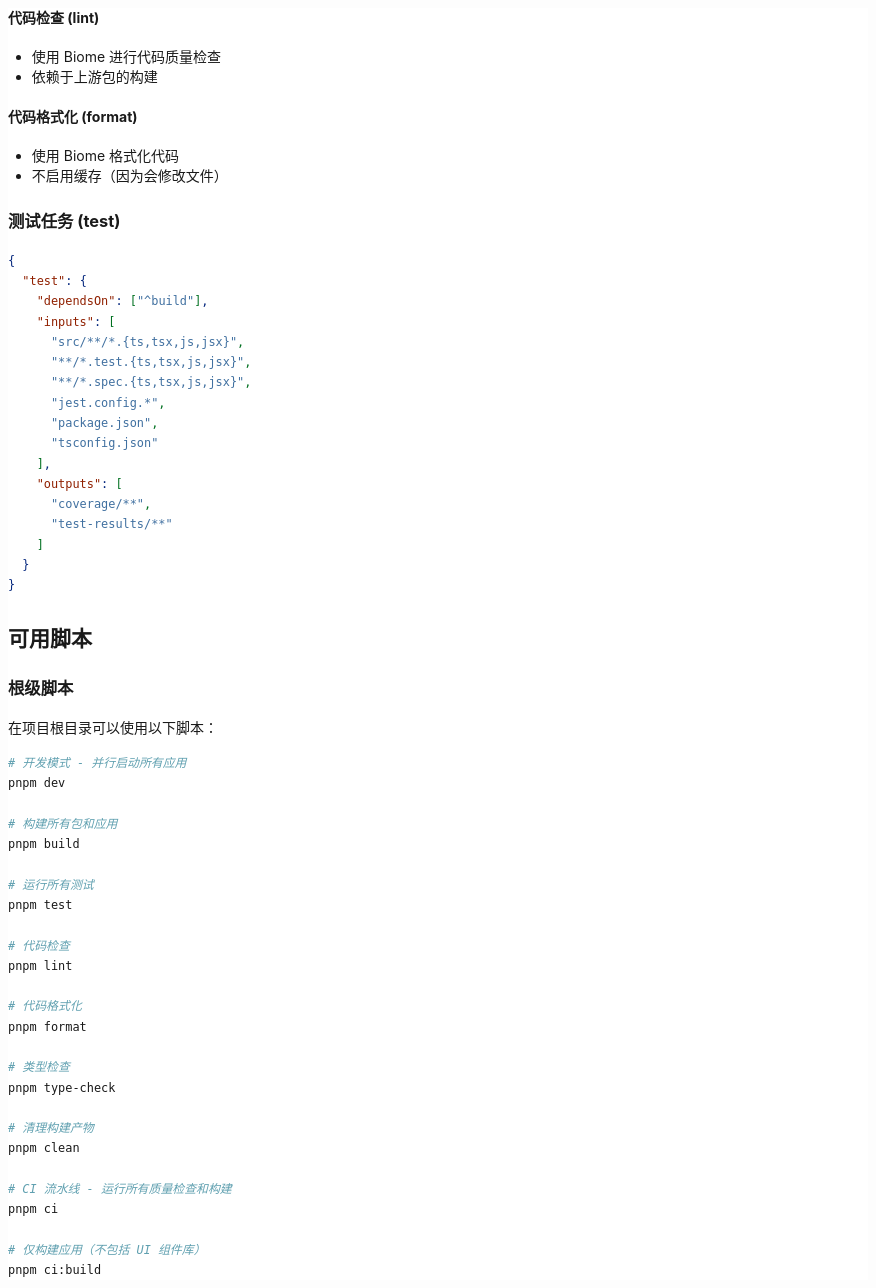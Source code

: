#### 代码检查 (lint)
- 使用 Biome 进行代码质量检查
- 依赖于上游包的构建

#### 代码格式化 (format)
- 使用 Biome 格式化代码
- 不启用缓存（因为会修改文件）

### 测试任务 (test)

```json
{
  "test": {
    "dependsOn": ["^build"],
    "inputs": [
      "src/**/*.{ts,tsx,js,jsx}",
      "**/*.test.{ts,tsx,js,jsx}",
      "**/*.spec.{ts,tsx,js,jsx}",
      "jest.config.*",
      "package.json",
      "tsconfig.json"
    ],
    "outputs": [
      "coverage/**",
      "test-results/**"
    ]
  }
}
```

## 可用脚本

### 根级脚本

在项目根目录可以使用以下脚本：

```bash
# 开发模式 - 并行启动所有应用
pnpm dev

# 构建所有包和应用
pnpm build

# 运行所有测试
pnpm test

# 代码检查
pnpm lint

# 代码格式化
pnpm format

# 类型检查
pnpm type-check

# 清理构建产物
pnpm clean

# CI 流水线 - 运行所有质量检查和构建
pnpm ci

# 仅构建应用（不包括 UI 组件库）
pnpm ci:build

```